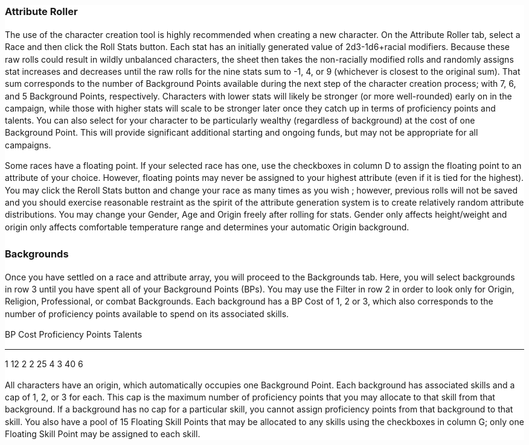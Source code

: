 ### Attribute Roller

The use of the character creation tool is highly recommended when
creating a new character. On the Attribute Roller tab, select a Race and
then click the Roll Stats button. Each stat has an initially generated
value of 2d3-1d6+racial modifiers. Because these raw rolls could result
in wildly unbalanced characters, the sheet then takes the non-racially
modified rolls and randomly assigns stat increases and decreases until
the raw rolls for the nine stats sum to -1, 4, or 9 (whichever is
closest to the original sum). That sum corresponds to the number of
Background Points available during the next step of the character
creation process; with 7, 6, and 5 Background Points, respectively.
Characters with lower stats will likely be stronger (or more
well-rounded) early on in the campaign, while those with higher stats
will scale to be stronger later once they catch up in terms of
proficiency points and talents. You can also select for your character
to be particularly wealthy (regardless of background) at the cost of one
Background Point. This will provide significant additional starting and
ongoing funds, but may not be appropriate for all campaigns.

Some races have a floating point. If your selected race has one, use the
checkboxes in column D to assign the floating point to an attribute of
your choice. However, floating points may never be assigned to your
highest attribute (even if it is tied for the highest). You may click
the Reroll Stats button and change your race as many times as you wish ;
however, previous rolls will not be saved and you should exercise
reasonable restraint as the spirit of the attribute generation system is
to create relatively random attribute distributions. You may change your
Gender, Age and Origin freely after rolling for stats. Gender only
affects height/weight and origin only affects comfortable temperature
range and determines your automatic Origin background.

### Backgrounds

Once you have settled on a race and attribute array, you will proceed to
the Backgrounds tab. Here, you will select backgrounds in row 3 until
you have spent all of your Background Points (BPs). You may use the
Filter in row 2 in order to look only for Origin, Religion,
Professional, or combat Backgrounds. Each background has a BP Cost of 1,
2 or 3, which also corresponds to the number of proficiency points
available to spend on its associated skills.

  BP Cost   Proficiency Points   Talents
  --------- -------------------- ---------
  1         12                   2
  2         25                   4
  3         40                   6

All characters have an origin, which automatically occupies one
Background Point. Each background has associated skills and a cap of 1,
2, or 3 for each. This cap is the maximum number of proficiency points
that you may allocate to that skill from that background. If a
background has no cap for a particular skill, you cannot assign
proficiency points from that background to that skill. You also have a
pool of 15 Floating Skill Points that may be allocated to any skills
using the checkboxes in column G; only one Floating Skill Point may be
assigned to each skill.

